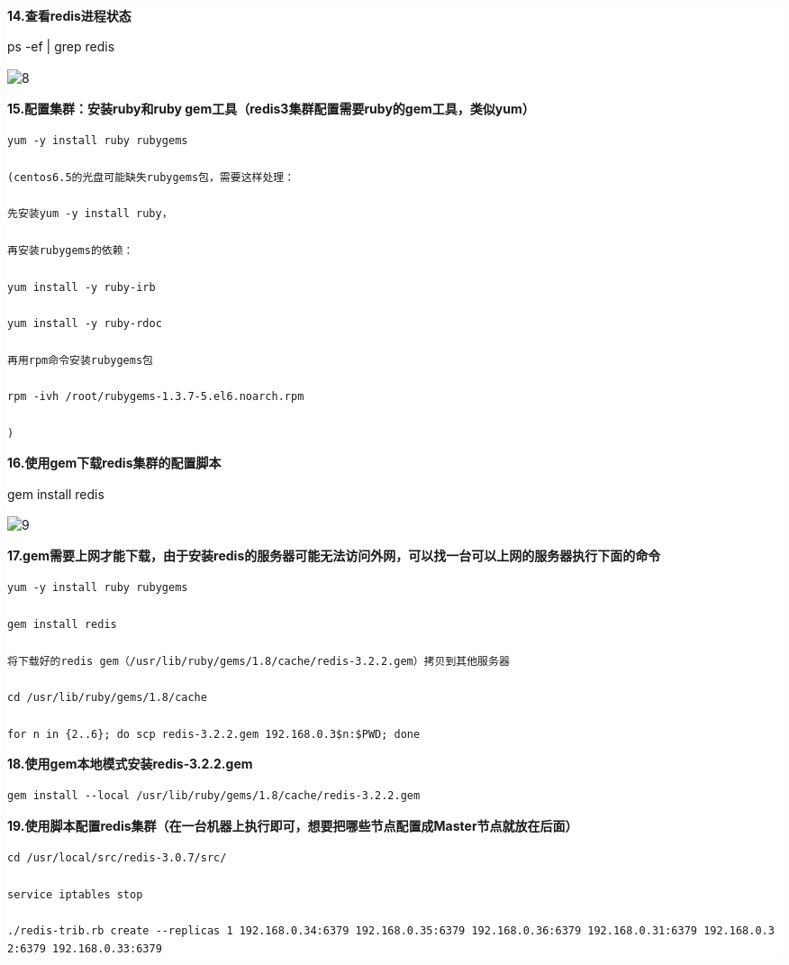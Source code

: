 **14.查看redis进程状态**

ps -ef | grep redis

![8](/8.png)

**15.配置集群：安装ruby和ruby gem工具（redis3集群配置需要ruby的gem工具，类似yum）**

```
yum -y install ruby rubygems

(centos6.5的光盘可能缺失rubygems包，需要这样处理：

先安装yum -y install ruby，

再安装rubygems的依赖：

yum install -y ruby-irb

yum install -y ruby-rdoc

再用rpm命令安装rubygems包

rpm -ivh /root/rubygems-1.3.7-5.el6.noarch.rpm

)
```

**16.使用gem下载redis集群的配置脚本**

gem install redis

![9](/9.png)

**17.gem需要上网才能下载，由于安装redis的服务器可能无法访问外网，可以找一台可以上网的服务器执行下面的命令**

```
yum -y install ruby rubygems

gem install redis

将下载好的redis gem（/usr/lib/ruby/gems/1.8/cache/redis-3.2.2.gem）拷贝到其他服务器

cd /usr/lib/ruby/gems/1.8/cache

for n in {2..6}; do scp redis-3.2.2.gem 192.168.0.3$n:$PWD; done
```

**18.使用gem本地模式安装redis-3.2.2.gem**

```
gem install --local /usr/lib/ruby/gems/1.8/cache/redis-3.2.2.gem
```

**19.使用脚本配置redis集群（在一台机器上执行即可，想要把哪些节点配置成Master节点就放在后面）**

```
cd /usr/local/src/redis-3.0.7/src/

service iptables stop

./redis-trib.rb create --replicas 1 192.168.0.34:6379 192.168.0.35:6379 192.168.0.36:6379 192.168.0.31:6379 192.168.0.32:6379 192.168.0.33:6379
```
